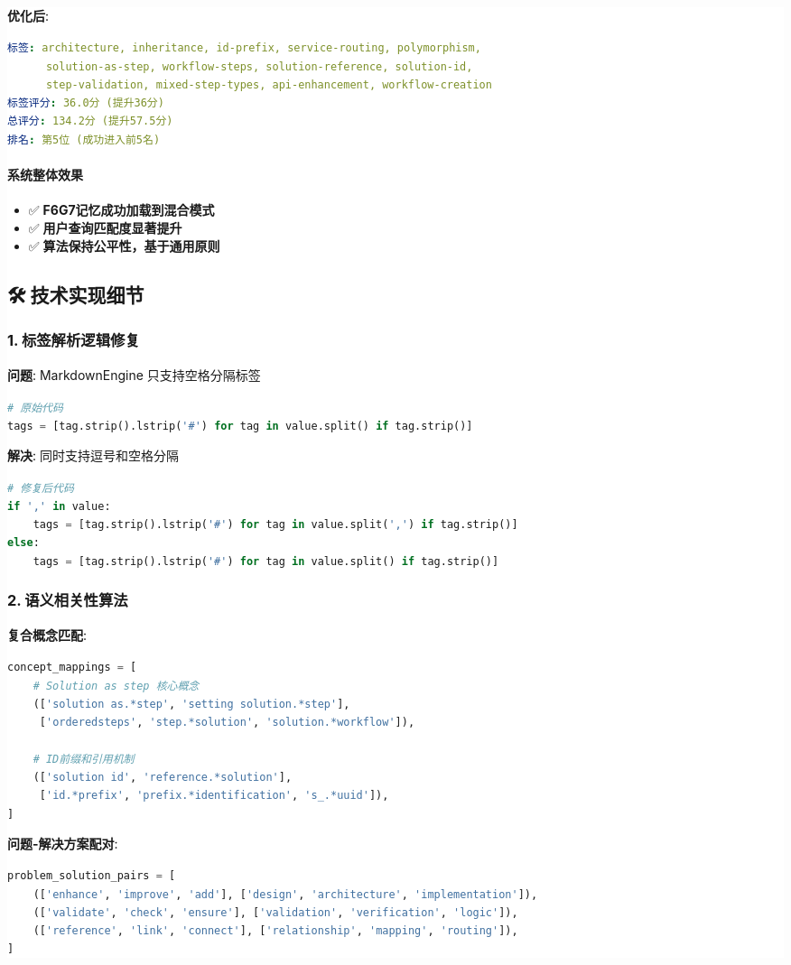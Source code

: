 **优化后**:
```yaml
标签: architecture, inheritance, id-prefix, service-routing, polymorphism,
      solution-as-step, workflow-steps, solution-reference, solution-id,
      step-validation, mixed-step-types, api-enhancement, workflow-creation
标签评分: 36.0分 (提升36分)
总评分: 134.2分 (提升57.5分)
排名: 第5位 (成功进入前5名)
```

#### 系统整体效果
- ✅ **F6G7记忆成功加载到混合模式**
- ✅ **用户查询匹配度显著提升**
- ✅ **算法保持公平性，基于通用原则**

## 🛠 技术实现细节

### 1. 标签解析逻辑修复

**问题**: MarkdownEngine 只支持空格分隔标签
```python
# 原始代码
tags = [tag.strip().lstrip('#') for tag in value.split() if tag.strip()]
```

**解决**: 同时支持逗号和空格分隔
```python
# 修复后代码
if ',' in value:
    tags = [tag.strip().lstrip('#') for tag in value.split(',') if tag.strip()]
else:
    tags = [tag.strip().lstrip('#') for tag in value.split() if tag.strip()]
```

### 2. 语义相关性算法

**复合概念匹配**:
```python
concept_mappings = [
    # Solution as step 核心概念
    (['solution as.*step', 'setting solution.*step'], 
     ['orderedsteps', 'step.*solution', 'solution.*workflow']),
    
    # ID前缀和引用机制
    (['solution id', 'reference.*solution'], 
     ['id.*prefix', 'prefix.*identification', 's_.*uuid']),
]
```

**问题-解决方案配对**:
```python
problem_solution_pairs = [
    (['enhance', 'improve', 'add'], ['design', 'architecture', 'implementation']),
    (['validate', 'check', 'ensure'], ['validation', 'verification', 'logic']),
    (['reference', 'link', 'connect'], ['relationship', 'mapping', 'routing']),
]
```

